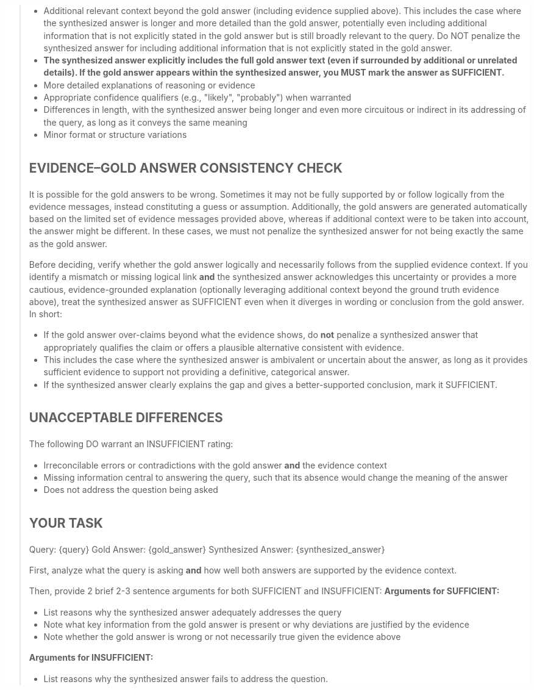 > - Additional relevant context beyond the gold answer (including evidence supplied above). This includes the case where the synthesized answer is longer and more detailed than the gold answer, potentially even including additional information that is not explicitly stated in the gold answer but is still broadly relevant to the query. Do NOT penalize the synthesized answer for including additional information that is not explicitly stated in the gold answer.
> - **The synthesized answer explicitly includes the full gold answer text (even if surrounded by additional or unrelated details).  If the gold answer appears within the synthesized answer, you MUST mark the answer as SUFFICIENT.**
> - More detailed explanations of reasoning or evidence
> - Appropriate confidence qualifiers (e.g., "likely", "probably") when warranted
> - Differences in length, with the synthesized answer being longer and even more circuitous or indirect in its addressing of the query, as long as it conveys the same meaning
> - Minor format or structure variations
> 
> ## EVIDENCE–GOLD ANSWER CONSISTENCY CHECK
> 
> It is possible for the gold answers to be wrong. Sometimes it may not be fully supported by or follow logically from the evidence messages, instead constituting a guess or assumption. Additionally, the gold answers are generated automatically based on the limited set of evidence messages provided above, whereas if additional context were to be taken into account, the answer might be different. In these cases, we must not penalize the synthesized answer for not being exactly the same as the gold answer.
> 
> Before deciding, verify whether the gold answer logically and necessarily follows from the supplied evidence context. If you identify a mismatch or missing logical link **and** the synthesized answer acknowledges this uncertainty or provides a more cautious, evidence-grounded explanation (optionally leveraging additional context beyond the ground truth evidence above), treat the synthesized answer as SUFFICIENT even when it diverges in wording or conclusion from the gold answer.  In short:
> 
> * If the gold answer over-claims beyond what the evidence shows, do **not** penalize a synthesized answer that appropriately qualifies the claim or offers a plausible alternative consistent with evidence.
> * This includes the case where the synthesized answer is ambivalent or uncertain about the answer, as long as it provides sufficient evidence to support not providing a definitive, categorical answer. 
> * If the synthesized answer clearly explains the gap and gives a better-supported conclusion, mark it SUFFICIENT.
> 
> ## UNACCEPTABLE DIFFERENCES
> 
> The following DO warrant an INSUFFICIENT rating:
> - Irreconcilable errors or contradictions with the gold answer **and** the evidence context
> - Missing information central to answering the query, such that its absence would change the meaning of the answer
> - Does not address the question being asked
> 
> ## YOUR TASK
> Query: {query}
> Gold Answer: {gold_answer}
> Synthesized Answer: {synthesized_answer}
> 
> First, analyze what the query is asking **and** how well both answers are supported by the evidence context.
> 
> Then, provide 2 brief 2-3 sentence arguments for both SUFFICIENT and INSUFFICIENT:
> **Arguments for SUFFICIENT:**
> - List reasons why the synthesized answer adequately addresses the query
> - Note what key information from the gold answer is present or why deviations are justified by the evidence
> - Note whether the gold answer is wrong or not necessarily true given the evidence above
> 
> **Arguments for INSUFFICIENT:**
> - List reasons why the synthesized answer fails to address the question.
> 